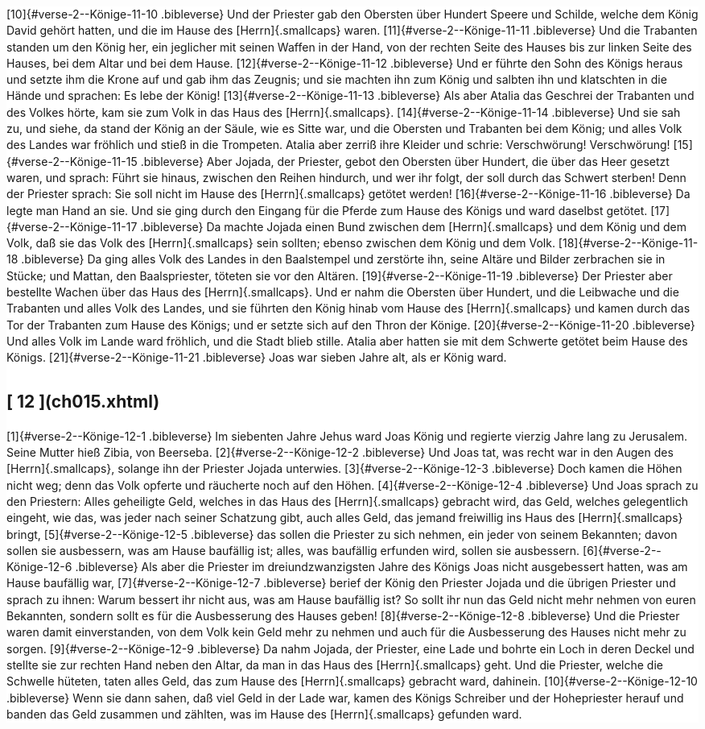 [10]{#verse-2--Könige-11-10 .bibleverse} Und der Priester gab den Obersten über Hundert Speere und Schilde, welche dem König David gehört hatten, und die im Hause des [Herrn]{.smallcaps} waren. 
[11]{#verse-2--Könige-11-11 .bibleverse} Und die Trabanten standen um den König her, ein jeglicher mit seinen Waffen in der Hand, von der rechten Seite des Hauses bis zur linken Seite des Hauses, bei dem Altar und bei dem Hause. 
[12]{#verse-2--Könige-11-12 .bibleverse} Und er führte den Sohn des Königs heraus und setzte ihm die Krone auf und gab ihm das Zeugnis; und sie machten ihn zum König und salbten ihn und klatschten in die Hände und sprachen: Es lebe der König! 
[13]{#verse-2--Könige-11-13 .bibleverse} Als aber Atalia das Geschrei der Trabanten und des Volkes hörte, kam sie zum Volk in das Haus des [Herrn]{.smallcaps}. 
[14]{#verse-2--Könige-11-14 .bibleverse} Und sie sah zu, und siehe, da stand der König an der Säule, wie es Sitte war, und die Obersten und Trabanten bei dem König; und alles Volk des Landes war fröhlich und stieß in die Trompeten. Atalia aber zerriß ihre Kleider und schrie: Verschwörung! Verschwörung! 
[15]{#verse-2--Könige-11-15 .bibleverse} Aber Jojada, der Priester, gebot den Obersten über Hundert, die über das Heer gesetzt waren, und sprach: Führt sie hinaus, zwischen den Reihen hindurch, und wer ihr folgt, der soll durch das Schwert sterben! Denn der Priester sprach: Sie soll nicht im Hause des [Herrn]{.smallcaps} getötet werden! 
[16]{#verse-2--Könige-11-16 .bibleverse} Da legte man Hand an sie. Und sie ging durch den Eingang für die Pferde zum Hause des Königs und ward daselbst getötet. 
[17]{#verse-2--Könige-11-17 .bibleverse} Da machte Jojada einen Bund zwischen dem [Herrn]{.smallcaps} und dem König und dem Volk, daß sie das Volk des [Herrn]{.smallcaps} sein sollten; ebenso zwischen dem König und dem Volk. 
[18]{#verse-2--Könige-11-18 .bibleverse} Da ging alles Volk des Landes in den Baalstempel und zerstörte ihn, seine Altäre und Bilder zerbrachen sie in Stücke; und Mattan, den Baalspriester, töteten sie vor den Altären. 
[19]{#verse-2--Könige-11-19 .bibleverse} Der Priester aber bestellte Wachen über das Haus des [Herrn]{.smallcaps}. Und er nahm die Obersten über Hundert, und die Leibwache und die Trabanten und alles Volk des Landes, und sie führten den König hinab vom Hause des [Herrn]{.smallcaps} und kamen durch das Tor der Trabanten zum Hause des Königs; und er setzte sich auf den Thron der Könige. 
[20]{#verse-2--Könige-11-20 .bibleverse} Und alles Volk im Lande ward fröhlich, und die Stadt blieb stille. Atalia aber hatten sie mit dem Schwerte getötet beim Hause des Königs. 
[21]{#verse-2--Könige-11-21 .bibleverse} Joas war sieben Jahre alt, als er König ward. 

<h2 class="chaptertitle">[&nbsp;12&nbsp;](ch015.xhtml)<span><span id="chapter-2--Könige-12"></span></span></h2>
 
[1]{#verse-2--Könige-12-1 .bibleverse} Im siebenten Jahre Jehus ward Joas König und regierte vierzig Jahre lang zu Jerusalem. Seine Mutter hieß Zibia, von Beerseba. 
[2]{#verse-2--Könige-12-2 .bibleverse} Und Joas tat, was recht war in den Augen des [Herrn]{.smallcaps}, solange ihn der Priester Jojada unterwies. 
[3]{#verse-2--Könige-12-3 .bibleverse} Doch kamen die Höhen nicht weg; denn das Volk opferte und räucherte noch auf den Höhen. 
[4]{#verse-2--Könige-12-4 .bibleverse} Und Joas sprach zu den Priestern: Alles geheiligte Geld, welches in das Haus des [Herrn]{.smallcaps} gebracht wird, das Geld, welches gelegentlich eingeht, wie das, was jeder nach seiner Schatzung gibt, auch alles Geld, das jemand freiwillig ins Haus des [Herrn]{.smallcaps} bringt, 
[5]{#verse-2--Könige-12-5 .bibleverse} das sollen die Priester zu sich nehmen, ein jeder von seinem Bekannten; davon sollen sie ausbessern, was am Hause baufällig ist; alles, was baufällig erfunden wird, sollen sie ausbessern. 
[6]{#verse-2--Könige-12-6 .bibleverse} Als aber die Priester im dreiundzwanzigsten Jahre des Königs Joas nicht ausgebessert hatten, was am Hause baufällig war, 
[7]{#verse-2--Könige-12-7 .bibleverse} berief der König den Priester Jojada und die übrigen Priester und sprach zu ihnen: Warum bessert ihr nicht aus, was am Hause baufällig ist? So sollt ihr nun das Geld nicht mehr nehmen von euren Bekannten, sondern sollt es für die Ausbesserung des Hauses geben! 
[8]{#verse-2--Könige-12-8 .bibleverse} Und die Priester waren damit einverstanden, von dem Volk kein Geld mehr zu nehmen und auch für die Ausbesserung des Hauses nicht mehr zu sorgen. 
[9]{#verse-2--Könige-12-9 .bibleverse} Da nahm Jojada, der Priester, eine Lade und bohrte ein Loch in deren Deckel und stellte sie zur rechten Hand neben den Altar, da man in das Haus des [Herrn]{.smallcaps} geht. Und die Priester, welche die Schwelle hüteten, taten alles Geld, das zum Hause des [Herrn]{.smallcaps} gebracht ward, dahinein. 
[10]{#verse-2--Könige-12-10 .bibleverse} Wenn sie dann sahen, daß viel Geld in der Lade war, kamen des Königs Schreiber und der Hohepriester herauf und banden das Geld zusammen und zählten, was im Hause des [Herrn]{.smallcaps} gefunden ward. 